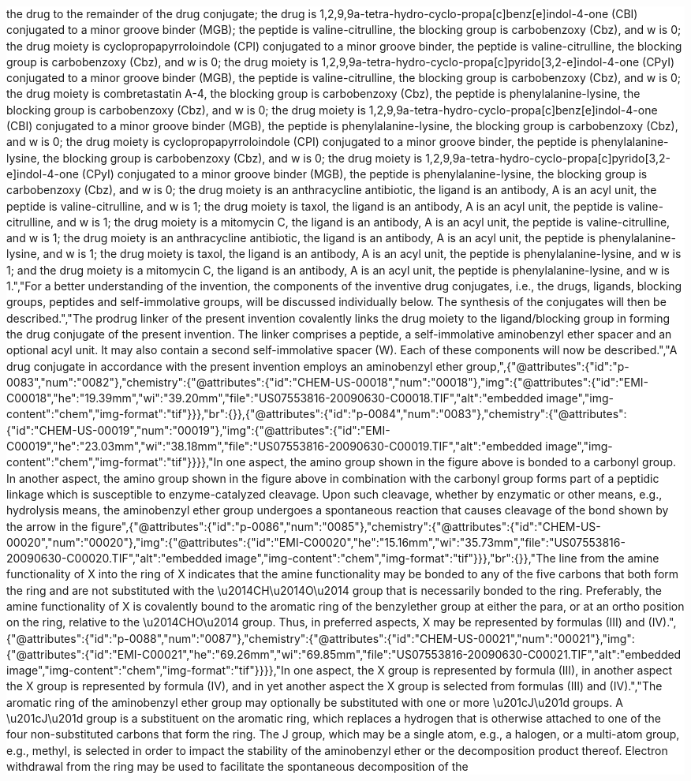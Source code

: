 the drug to the remainder of the drug conjugate; the drug is 1,2,9,9a-tetra-hydro-cyclo-propa[c]benz[e]indol-4-one (CBI) conjugated to a minor groove binder (MGB); the peptide is valine-citrulline, the blocking group is carbobenzoxy (Cbz), and w is 0; the drug moiety is cyclopropapyrroloindole (CPI) conjugated to a minor groove binder, the peptide is valine-citrulline, the blocking group is carbobenzoxy (Cbz), and w is 0; the drug moiety is 1,2,9,9a-tetra-hydro-cyclo-propa[c]pyrido[3,2-e]indol-4-one (CPyI) conjugated to a minor groove binder (MGB), the peptide is valine-citrulline, the blocking group is carbobenzoxy (Cbz), and w is 0; the drug moiety is combretastatin A-4, the blocking group is carbobenzoxy (Cbz), the peptide is phenylalanine-lysine, the blocking group is carbobenzoxy (Cbz), and w is 0; the drug moiety is 1,2,9,9a-tetra-hydro-cyclo-propa[c]benz[e]indol-4-one (CBI) conjugated to a minor groove binder (MGB), the peptide is phenylalanine-lysine, the blocking group is carbobenzoxy (Cbz), and w is 0; the drug moiety is cyclopropapyrroloindole (CPI) conjugated to a minor groove binder, the peptide is phenylalanine-lysine, the blocking group is carbobenzoxy (Cbz), and w is 0; the drug moiety is 1,2,9,9a-tetra-hydro-cyclo-propa[c]pyrido[3,2-e]indol-4-one (CPyI) conjugated to a minor groove binder (MGB), the peptide is phenylalanine-lysine, the blocking group is carbobenzoxy (Cbz), and w is 0; the drug moiety is an anthracycline antibiotic, the ligand is an antibody, A is an acyl unit, the peptide is valine-citrulline, and w is 1; the drug moiety is taxol, the ligand is an antibody, A is an acyl unit, the peptide is valine-citrulline, and w is 1; the drug moiety is a mitomycin C, the ligand is an antibody, A is an acyl unit, the peptide is valine-citrulline, and w is 1; the drug moiety is an anthracycline antibiotic, the ligand is an antibody, A is an acyl unit, the peptide is phenylalanine-lysine, and w is 1; the drug moiety is taxol, the ligand is an antibody, A is an acyl unit, the peptide is phenylalanine-lysine, and w is 1; and the drug moiety is a mitomycin C, the ligand is an antibody, A is an acyl unit, the peptide is phenylalanine-lysine, and w is 1.","For a better understanding of the invention, the components of the inventive drug conjugates, i.e., the drugs, ligands, blocking groups, peptides and self-immolative groups, will be discussed individually below. The synthesis of the conjugates will then be described.","The prodrug linker of the present invention covalently links the drug moiety to the ligand\/blocking group in forming the drug conjugate of the present invention. The linker comprises a peptide, a self-immolative aminobenzyl ether spacer and an optional acyl unit. It may also contain a second self-immolative spacer (W). Each of these components will now be described.","A drug conjugate in accordance with the present invention employs an aminobenzyl ether group,",{"@attributes":{"id":"p-0083","num":"0082"},"chemistry":{"@attributes":{"id":"CHEM-US-00018","num":"00018"},"img":{"@attributes":{"id":"EMI-C00018","he":"19.39mm","wi":"39.20mm","file":"US07553816-20090630-C00018.TIF","alt":"embedded image","img-content":"chem","img-format":"tif"}}},"br":{}},{"@attributes":{"id":"p-0084","num":"0083"},"chemistry":{"@attributes":{"id":"CHEM-US-00019","num":"00019"},"img":{"@attributes":{"id":"EMI-C00019","he":"23.03mm","wi":"38.18mm","file":"US07553816-20090630-C00019.TIF","alt":"embedded image","img-content":"chem","img-format":"tif"}}}},"In one aspect, the amino group shown in the figure above is bonded to a carbonyl group. In another aspect, the amino group shown in the figure above in combination with the carbonyl group forms part of a peptidic linkage which is susceptible to enzyme-catalyzed cleavage. Upon such cleavage, whether by enzymatic or other means, e.g., hydrolysis means, the aminobenzyl ether group undergoes a spontaneous reaction that causes cleavage of the bond shown by the arrow in the figure",{"@attributes":{"id":"p-0086","num":"0085"},"chemistry":{"@attributes":{"id":"CHEM-US-00020","num":"00020"},"img":{"@attributes":{"id":"EMI-C00020","he":"15.16mm","wi":"35.73mm","file":"US07553816-20090630-C00020.TIF","alt":"embedded image","img-content":"chem","img-format":"tif"}}},"br":{}},"The line from the amine functionality of X into the ring of X indicates that the amine functionality may be bonded to any of the five carbons that both form the ring and are not substituted with the \u2014CH\u2014O\u2014 group that is necessarily bonded to the ring. Preferably, the amine functionality of X is covalently bound to the aromatic ring of the benzylether group at either the para, or at an ortho position on the ring, relative to the \u2014CHO\u2014 group. Thus, in preferred aspects, X may be represented by formulas (III) and (IV).",{"@attributes":{"id":"p-0088","num":"0087"},"chemistry":{"@attributes":{"id":"CHEM-US-00021","num":"00021"},"img":{"@attributes":{"id":"EMI-C00021","he":"69.26mm","wi":"69.85mm","file":"US07553816-20090630-C00021.TIF","alt":"embedded image","img-content":"chem","img-format":"tif"}}}},"In one aspect, the X group is represented by formula (III), in another aspect the X group is represented by formula (IV), and in yet another aspect the X group is selected from formulas (III) and (IV).","The aromatic ring of the aminobenzyl ether group may optionally be substituted with one or more \u201cJ\u201d groups. A \u201cJ\u201d group is a substituent on the aromatic ring, which replaces a hydrogen that is otherwise attached to one of the four non-substituted carbons that form the ring. The J group, which may be a single atom, e.g., a halogen, or a multi-atom group, e.g., methyl, is selected in order to impact the stability of the aminobenzyl ether or the decomposition product thereof. Electron withdrawal from the ring may be used to facilitate the spontaneous decomposition of the